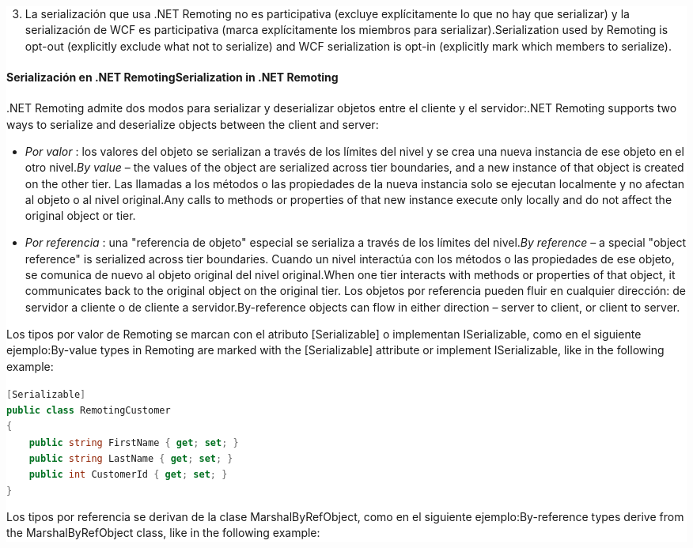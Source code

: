 3. <span data-ttu-id="23690-184">La serialización que usa .NET Remoting no es participativa (excluye explícitamente lo que no hay que serializar) y la serialización de WCF es participativa (marca explícitamente los miembros para serializar).</span><span class="sxs-lookup"><span data-stu-id="23690-184">Serialization used by Remoting is opt-out (explicitly exclude what not to serialize) and WCF serialization is opt-in (explicitly mark which members to serialize).</span></span>  
  
#### <a name="serialization-in-net-remoting"></a><span data-ttu-id="23690-185">Serialización en .NET Remoting</span><span class="sxs-lookup"><span data-stu-id="23690-185">Serialization in .NET Remoting</span></span>  
 <span data-ttu-id="23690-186">.NET Remoting admite dos modos para serializar y deserializar objetos entre el cliente y el servidor:</span><span class="sxs-lookup"><span data-stu-id="23690-186">.NET Remoting supports two ways to serialize and deserialize objects between the client and server:</span></span>  
  
- <span data-ttu-id="23690-187">*Por valor* : los valores del objeto se serializan a través de los límites del nivel y se crea una nueva instancia de ese objeto en el otro nivel.</span><span class="sxs-lookup"><span data-stu-id="23690-187">*By value* – the values of the object are serialized across tier boundaries, and a new instance of that object is created on the other tier.</span></span> <span data-ttu-id="23690-188">Las llamadas a los métodos o las propiedades de la nueva instancia solo se ejecutan localmente y no afectan al objeto o al nivel original.</span><span class="sxs-lookup"><span data-stu-id="23690-188">Any calls to methods or properties of that new instance execute only locally and do not affect the original object or tier.</span></span>  
  
- <span data-ttu-id="23690-189">*Por referencia* : una "referencia de objeto" especial se serializa a través de los límites del nivel.</span><span class="sxs-lookup"><span data-stu-id="23690-189">*By reference* – a special "object reference" is serialized across tier boundaries.</span></span> <span data-ttu-id="23690-190">Cuando un nivel interactúa con los métodos o las propiedades de ese objeto, se comunica de nuevo al objeto original del nivel original.</span><span class="sxs-lookup"><span data-stu-id="23690-190">When one tier interacts with methods or properties of that object, it communicates back to the original object on the original tier.</span></span> <span data-ttu-id="23690-191">Los objetos por referencia pueden fluir en cualquier dirección: de servidor a cliente o de cliente a servidor.</span><span class="sxs-lookup"><span data-stu-id="23690-191">By-reference objects can flow in either direction – server to client, or client to server.</span></span>  
  
 <span data-ttu-id="23690-192">Los tipos por valor de Remoting se marcan con el atributo [Serializable] o implementan ISerializable, como en el siguiente ejemplo:</span><span class="sxs-lookup"><span data-stu-id="23690-192">By-value types in Remoting are marked with the [Serializable] attribute or implement ISerializable, like in the following example:</span></span>  
  
```csharp
[Serializable]  
public class RemotingCustomer  
{  
    public string FirstName { get; set; }  
    public string LastName { get; set; }  
    public int CustomerId { get; set; }  
}  
```  
  
 <span data-ttu-id="23690-193">Los tipos por referencia se derivan de la clase MarshalByRefObject, como en el siguiente ejemplo:</span><span class="sxs-lookup"><span data-stu-id="23690-193">By-reference types derive from the MarshalByRefObject class, like in the following example:</span></span>  
  
